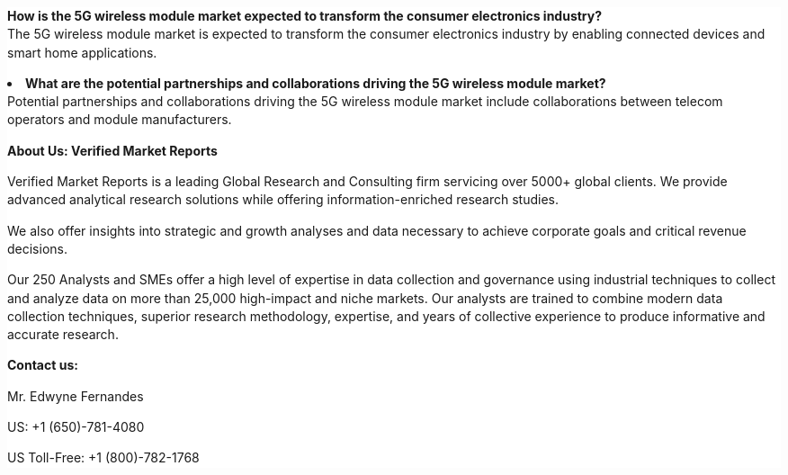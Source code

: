 <strong>How is the 5G wireless module market expected to transform the consumer electronics industry?</strong><br> The 5G wireless module market is expected to transform the consumer electronics industry by enabling connected devices and smart home applications. </li> <li> <strong>What are the potential partnerships and collaborations driving the 5G wireless module market?</strong><br> Potential partnerships and collaborations driving the 5G wireless module market include collaborations between telecom operators and module manufacturers. </li></ol></h3><p id="" class=""><strong>About Us: Verified Market Reports</strong></p><p id="" class="">Verified Market Reports is a leading Global Research and Consulting firm servicing over 5000+ global clients. We provide advanced analytical research solutions while offering information-enriched research studies.</p><p id="" class="">We also offer insights into strategic and growth analyses and data necessary to achieve corporate goals and critical revenue decisions.</p><p id="" class="">Our 250 Analysts and SMEs offer a high level of expertise in data collection and governance using industrial techniques to collect and analyze data on more than 25,000 high-impact and niche markets. Our analysts are trained to combine modern data collection techniques, superior research methodology, expertise, and years of collective experience to produce informative and accurate research.</p><p id="" class=""><strong>Contact us:</strong></p><p id="" class="">Mr. Edwyne Fernandes</p><p id="" class="">US: +1 (650)-781-4080</p><p id="" class="">US Toll-Free: +1 (800)-782-1768</p>
